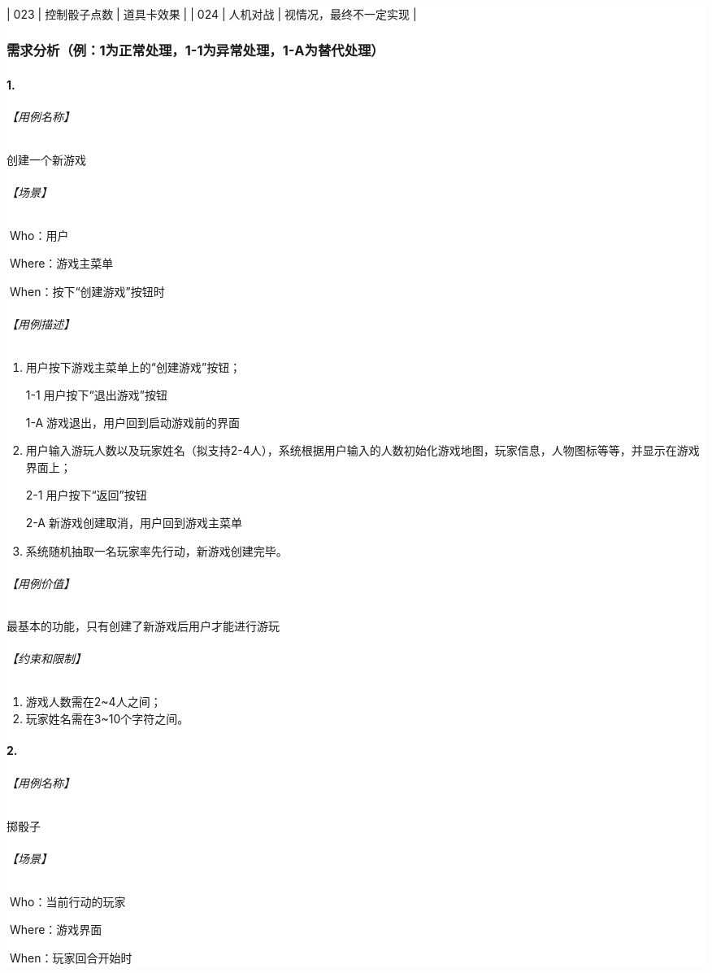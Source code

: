 | 023      | 控制骰子点数 | 道具卡效果                                                   |
| 024      | 人机对战     | 视情况，最终不一定实现                                       |



### 需求分析（例：1为正常处理，1-1为异常处理，1-A为替代处理）

#### 1.

###### 【用例名称】

创建一个新游戏

###### 【场景】

​	Who：用户

​	Where：游戏主菜单

​	When：按下“创建游戏”按钮时

###### 【用例描述】

1. 用户按下游戏主菜单上的“创建游戏”按钮；

   1-1 用户按下“退出游戏”按钮

   1-A 游戏退出，用户回到启动游戏前的界面

2. 用户输入游玩人数以及玩家姓名（拟支持2-4人），系统根据用户输入的人数初始化游戏地图，玩家信息，人物图标等等，并显示在游戏界面上；

   2-1 用户按下“返回”按钮

   2-A 新游戏创建取消，用户回到游戏主菜单

3. 系统随机抽取一名玩家率先行动，新游戏创建完毕。

###### 【用例价值】

最基本的功能，只有创建了新游戏后用户才能进行游玩

###### 【约束和限制】

1. 游戏人数需在2~4人之间；
2. 玩家姓名需在3~10个字符之间。



#### 2.

###### 【用例名称】

掷骰子

###### 【场景】

​	Who：当前行动的玩家

​	Where：游戏界面

​	When：玩家回合开始时
